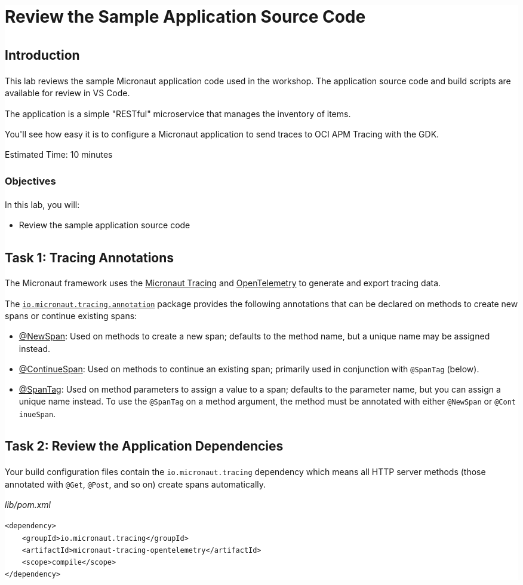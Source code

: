 # Review the Sample Application Source Code

## Introduction

This lab reviews the sample Micronaut application code used in the workshop. The application source code and build scripts are available for review in VS Code.

The application is a simple "RESTful" microservice that manages the inventory of items.

You'll see how easy it is to configure a Micronaut application to send traces to OCI APM Tracing with the GDK.

Estimated Time: 10 minutes

### Objectives

In this lab, you will:

* Review the sample application source code

## Task 1: Tracing Annotations

The Micronaut framework uses the [Micronaut Tracing](https://micronaut-projects.github.io/micronaut-tracing/latest/guide/index.html) and [OpenTelemetry](https://opentelemetry.io/) to generate and export tracing data.

The [`io.micronaut.tracing.annotation`](https://micronaut-projects.github.io/micronaut-tracing/latest/api/io/micronaut/tracing/annotation/package-summary.html) package provides the following annotations that can be declared on methods to create new spans or continue existing spans:

- [@NewSpan](https://micronaut-projects.github.io/micronaut-tracing/latest/api/io/micronaut/tracing/annotation/NewSpan.html): Used on methods to create a new span; defaults to the method name, but a unique name may be assigned instead.

- [@ContinueSpan](https://micronaut-projects.github.io/micronaut-tracing/latest/api/io/micronaut/tracing/annotation/ContinueSpan.html): Used on methods to continue an existing span; primarily used in conjunction with `@SpanTag` (below).

- [@SpanTag](https://micronaut-projects.github.io/micronaut-tracing/latest/api/io/micronaut/tracing/annotation/SpanTag.html): Used on method parameters to assign a value to a span; defaults to the parameter name, but you can assign a unique name instead. To use the `@SpanTag` on a method argument, the method must be annotated with either `@NewSpan` or `@ContinueSpan`.

## Task 2: Review the Application Dependencies

Your build configuration files contain the `io.micronaut.tracing` dependency which means all HTTP server methods (those annotated with `@Get`, `@Post`, and so on) create spans automatically.

_lib/pom.xml_

	<dependency>
		<groupId>io.micronaut.tracing</groupId>
		<artifactId>micronaut-tracing-opentelemetry</artifactId>
		<scope>compile</scope>
	</dependency>
